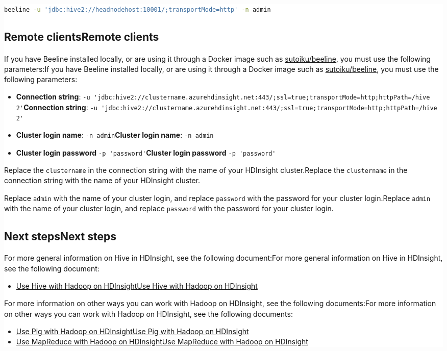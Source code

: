 ```bash
beeline -u 'jdbc:hive2://headnodehost:10001/;transportMode=http' -n admin
```

## <a name="remote-clients"></a><span data-ttu-id="0f2e5-191">Remote clients</span><span class="sxs-lookup"><span data-stu-id="0f2e5-191">Remote clients</span></span>

<span data-ttu-id="0f2e5-192">If you have Beeline installed locally, or are using it through a Docker image such as [sutoiku/beeline](https://hub.docker.com/r/sutoiku/beeline/), you must use the following parameters:</span><span class="sxs-lookup"><span data-stu-id="0f2e5-192">If you have Beeline installed locally, or are using it through a Docker image such as [sutoiku/beeline](https://hub.docker.com/r/sutoiku/beeline/), you must use the following parameters:</span></span>

* <span data-ttu-id="0f2e5-193">__Connection string__: `-u 'jdbc:hive2://clustername.azurehdinsight.net:443/;ssl=true;transportMode=http;httpPath=/hive2'`</span><span class="sxs-lookup"><span data-stu-id="0f2e5-193">__Connection string__: `-u 'jdbc:hive2://clustername.azurehdinsight.net:443/;ssl=true;transportMode=http;httpPath=/hive2'`</span></span>

* <span data-ttu-id="0f2e5-194">__Cluster login name__: `-n admin`</span><span class="sxs-lookup"><span data-stu-id="0f2e5-194">__Cluster login name__: `-n admin`</span></span>

* <span data-ttu-id="0f2e5-195">__Cluster login password__ `-p 'password'`</span><span class="sxs-lookup"><span data-stu-id="0f2e5-195">__Cluster login password__ `-p 'password'`</span></span>

<span data-ttu-id="0f2e5-196">Replace the `clustername` in the connection string with the name of your HDInsight cluster.</span><span class="sxs-lookup"><span data-stu-id="0f2e5-196">Replace the `clustername` in the connection string with the name of your HDInsight cluster.</span></span>

<span data-ttu-id="0f2e5-197">Replace `admin` with the name of your cluster login, and replace `password` with the password for your cluster login.</span><span class="sxs-lookup"><span data-stu-id="0f2e5-197">Replace `admin` with the name of your cluster login, and replace `password` with the password for your cluster login.</span></span>

## <a id="summary"></a><span data-ttu-id="0f2e5-198"><a id="nextsteps"></a>Next steps</span><span class="sxs-lookup"><span data-stu-id="0f2e5-198"><a id="nextsteps"></a>Next steps</span></span>

<span data-ttu-id="0f2e5-199">For more general information on Hive in HDInsight, see the following document:</span><span class="sxs-lookup"><span data-stu-id="0f2e5-199">For more general information on Hive in HDInsight, see the following document:</span></span>

* [<span data-ttu-id="0f2e5-200">Use Hive with Hadoop on HDInsight</span><span class="sxs-lookup"><span data-stu-id="0f2e5-200">Use Hive with Hadoop on HDInsight</span></span>](hdinsight-use-hive.md)

<span data-ttu-id="0f2e5-201">For more information on other ways you can work with Hadoop on HDInsight, see the following documents:</span><span class="sxs-lookup"><span data-stu-id="0f2e5-201">For more information on other ways you can work with Hadoop on HDInsight, see the following documents:</span></span>

* [<span data-ttu-id="0f2e5-202">Use Pig with Hadoop on HDInsight</span><span class="sxs-lookup"><span data-stu-id="0f2e5-202">Use Pig with Hadoop on HDInsight</span></span>](hdinsight-use-pig.md)
* [<span data-ttu-id="0f2e5-203">Use MapReduce with Hadoop on HDInsight</span><span class="sxs-lookup"><span data-stu-id="0f2e5-203">Use MapReduce with Hadoop on HDInsight</span></span>](hdinsight-use-mapreduce.md)

